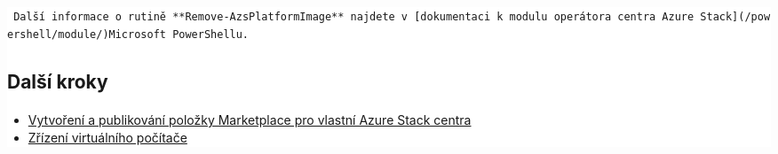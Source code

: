      Další informace o rutině **Remove-AzsPlatformImage** najdete v [dokumentaci k modulu operátora centra Azure Stack](/powershell/module/)Microsoft PowerShellu.

## <a name="next-steps"></a>Další kroky

- [Vytvoření a publikování položky Marketplace pro vlastní Azure Stack centra](azure-stack-create-and-publish-marketplace-item.md)
- [Zřízení virtuálního počítače](../user/azure-stack-create-vm-template.md)

